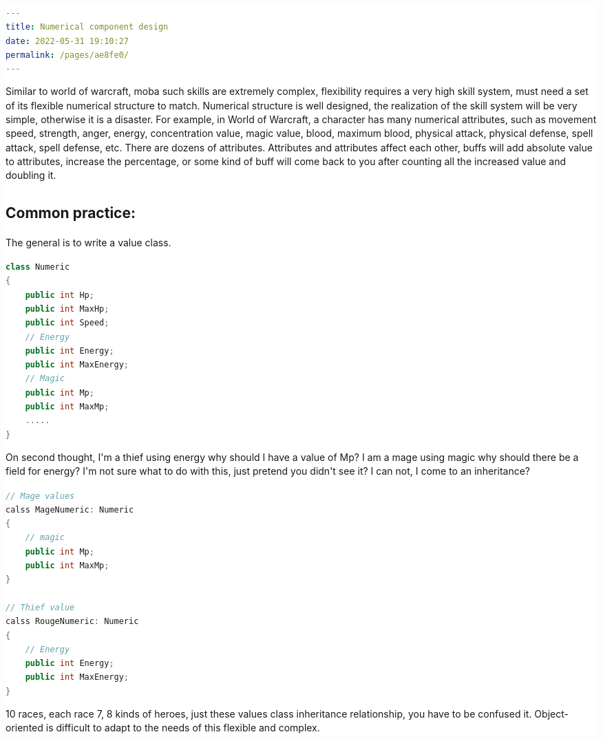 ```yaml
---
title: Numerical component design
date: 2022-05-31 19:10:27
permalink: /pages/ae8fe0/
---
```

Similar to world of warcraft, moba such skills are extremely complex, flexibility requires a very high skill system, must need a set of its flexible numerical structure to match. Numerical structure is well designed, the realization of the skill system will be very simple, otherwise it is a disaster. For example, in World of Warcraft, a character has many numerical attributes, such as movement speed, strength, anger, energy, concentration value, magic value, blood, maximum blood, physical attack, physical defense, spell attack, spell defense, etc. There are dozens of attributes. Attributes and attributes affect each other, buffs will add absolute value to attributes, increase the percentage, or some kind of buff will come back to you after counting all the increased value and doubling it.

## Common practice:
The general is to write a value class.
```csharp
class Numeric
{
    public int Hp;
    public int MaxHp;
    public int Speed;
    // Energy
    public int Energy;
    public int MaxEnergy;
    // Magic
    public int Mp;
    public int MaxMp;
    .....
}
```
On second thought, I'm a thief using energy why should I have a value of Mp? I am a mage using magic why should there be a field for energy? I'm not sure what to do with this, just pretend you didn't see it? I can not, I come to an inheritance?
```csharp
// Mage values
calss MageNumeric: Numeric
{
    // magic
    public int Mp;
    public int MaxMp;
}

// Thief value
calss RougeNumeric: Numeric
{
    // Energy
    public int Energy;
    public int MaxEnergy;
}
````
10 races, each race 7, 8 kinds of heroes, just these values class inheritance relationship, you have to be confused it. Object-oriented is difficult to adapt to the needs of this flexible and complex.
